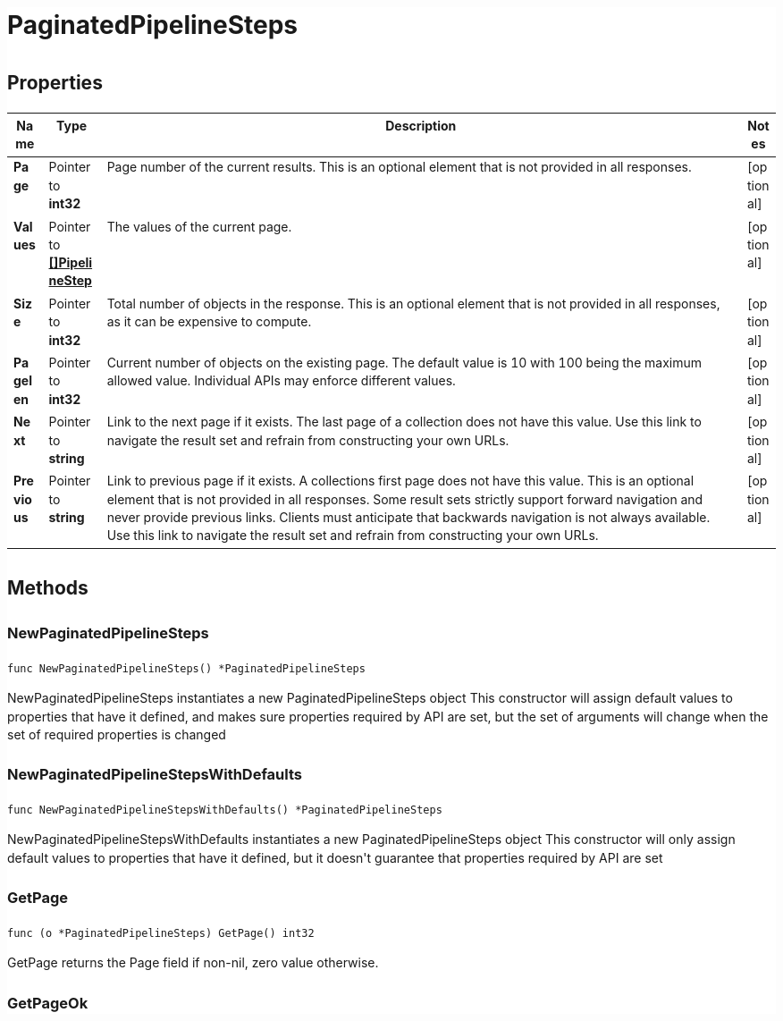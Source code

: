 # PaginatedPipelineSteps

## Properties

Name | Type | Description | Notes
------------ | ------------- | ------------- | -------------
**Page** | Pointer to **int32** | Page number of the current results. This is an optional element that is not provided in all responses. | [optional] 
**Values** | Pointer to [**[]PipelineStep**](PipelineStep.md) | The values of the current page. | [optional] 
**Size** | Pointer to **int32** | Total number of objects in the response. This is an optional element that is not provided in all responses, as it can be expensive to compute. | [optional] 
**Pagelen** | Pointer to **int32** | Current number of objects on the existing page. The default value is 10 with 100 being the maximum allowed value. Individual APIs may enforce different values. | [optional] 
**Next** | Pointer to **string** | Link to the next page if it exists. The last page of a collection does not have this value. Use this link to navigate the result set and refrain from constructing your own URLs. | [optional] 
**Previous** | Pointer to **string** | Link to previous page if it exists. A collections first page does not have this value. This is an optional element that is not provided in all responses. Some result sets strictly support forward navigation and never provide previous links. Clients must anticipate that backwards navigation is not always available. Use this link to navigate the result set and refrain from constructing your own URLs. | [optional] 

## Methods

### NewPaginatedPipelineSteps

`func NewPaginatedPipelineSteps() *PaginatedPipelineSteps`

NewPaginatedPipelineSteps instantiates a new PaginatedPipelineSteps object
This constructor will assign default values to properties that have it defined,
and makes sure properties required by API are set, but the set of arguments
will change when the set of required properties is changed

### NewPaginatedPipelineStepsWithDefaults

`func NewPaginatedPipelineStepsWithDefaults() *PaginatedPipelineSteps`

NewPaginatedPipelineStepsWithDefaults instantiates a new PaginatedPipelineSteps object
This constructor will only assign default values to properties that have it defined,
but it doesn't guarantee that properties required by API are set

### GetPage

`func (o *PaginatedPipelineSteps) GetPage() int32`

GetPage returns the Page field if non-nil, zero value otherwise.

### GetPageOk
